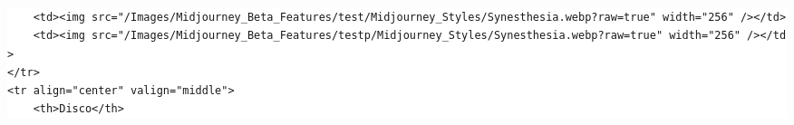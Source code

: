         <td><img src="/Images/Midjourney_Beta_Features/test/Midjourney_Styles/Synesthesia.webp?raw=true" width="256" /></td>
        <td><img src="/Images/Midjourney_Beta_Features/testp/Midjourney_Styles/Synesthesia.webp?raw=true" width="256" /></td>
    </tr>
    <tr align="center" valign="middle">
        <th>Disco</th>